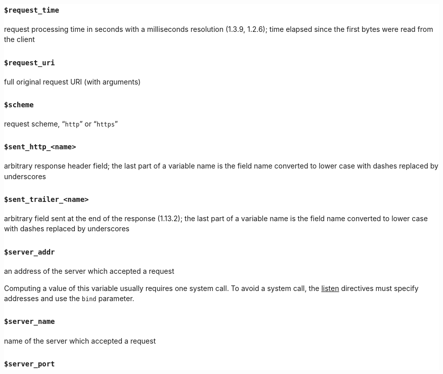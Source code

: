 
### `$request_time`


request processing time in seconds with a milliseconds resolution
(1.3.9, 1.2.6);
time elapsed since the first bytes were read from the client



### `$request_uri`


full original request URI (with arguments)



### `$scheme`


request scheme, “`http`” or “`https`”



### `$sent_http_<name>`


arbitrary response header field;
the last part of a variable name is the field name converted
to lower case with dashes replaced by underscores



### `$sent_trailer_<name>`


arbitrary field sent at the end of the response (1.13.2);
the last part of a variable name is the field name converted
to lower case with dashes replaced by underscores



### `$server_addr`


an address of the server which accepted a request

Computing a value of this variable usually requires one system call.
To avoid a system call, the [listen](#listen) directives
must specify addresses and use the `bind` parameter.



### `$server_name`


name of the server which accepted a request



### `$server_port`

